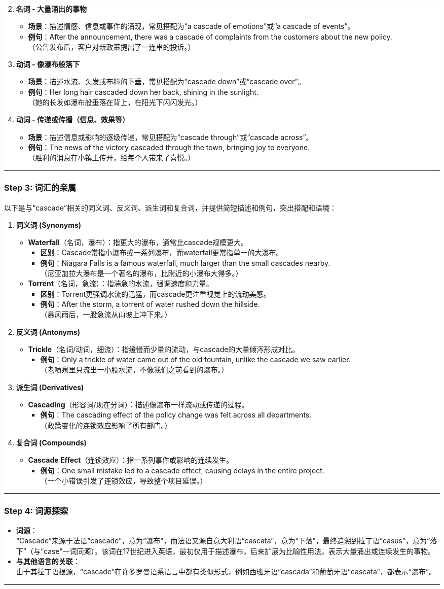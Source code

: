 2. **名词 - 大量涌出的事物**
   - **场景**：描述情感、信息或事件的涌现，常见搭配为“a cascade of emotions”或“a cascade of events”。
   - **例句**：After the announcement, there was a cascade of complaints from the customers about the new policy.  
     （公告发布后，客户对新政策提出了一连串的投诉。）

3. **动词 - 像瀑布般落下**
   - **场景**：描述水流、头发或布料的下垂，常见搭配为“cascade down”或“cascade over”。
   - **例句**：Her long hair cascaded down her back, shining in the sunlight.  
     （她的长发如瀑布般垂落在背上，在阳光下闪闪发光。）

4. **动词 - 传递或传播（信息、效果等）**
   - **场景**：描述信息或影响的逐级传递，常见搭配为“cascade through”或“cascade across”。
   - **例句**：The news of the victory cascaded through the town, bringing joy to everyone.  
     （胜利的消息在小镇上传开，给每个人带来了喜悦。）

---

### Step 3: 词汇的亲属

以下是与“cascade”相关的同义词、反义词、派生词和复合词，并提供简短描述和例句，突出搭配和语境：

1. **同义词 (Synonyms)**
   - **Waterfall**（名词，瀑布）：指更大的瀑布，通常比cascade规模更大。
     - **区别**：Cascade常指小瀑布或一系列瀑布，而waterfall更常指单一的大瀑布。
     - **例句**：Niagara Falls is a famous waterfall, much larger than the small cascades nearby.  
       （尼亚加拉大瀑布是一个著名的瀑布，比附近的小瀑布大得多。）
   - **Torrent**（名词，急流）：指湍急的水流，强调速度和力量。
     - **区别**：Torrent更强调水流的迅猛，而cascade更注重视觉上的流动美感。
     - **例句**：After the storm, a torrent of water rushed down the hillside.  
       （暴风雨后，一股急流从山坡上冲下来。）

2. **反义词 (Antonyms)**
   - **Trickle**（名词/动词，细流）：指缓慢而少量的流动，与cascade的大量倾泻形成对比。
     - **例句**：Only a trickle of water came out of the old fountain, unlike the cascade we saw earlier.  
       （老喷泉里只流出一小股水流，不像我们之前看到的瀑布。）

3. **派生词 (Derivatives)**
   - **Cascading**（形容词/现在分词）：描述像瀑布一样流动或传递的过程。
     - **例句**：The cascading effect of the policy change was felt across all departments.  
       （政策变化的连锁效应影响了所有部门。）

4. **复合词 (Compounds)**
   - **Cascade Effect**（连锁效应）：指一系列事件或影响的连续发生。
     - **例句**：One small mistake led to a cascade effect, causing delays in the entire project.  
       （一个小错误引发了连锁效应，导致整个项目延误。）

---

### Step 4: 词源探索

- **词源**：  
  “Cascade”来源于法语“cascade”，意为“瀑布”，而法语又源自意大利语“cascata”，意为“下落”，最终追溯到拉丁语“casus”，意为“落下”（与“case”一词同源）。该词在17世纪进入英语，最初仅用于描述瀑布，后来扩展为比喻性用法，表示大量涌出或连续发生的事物。
- **与其他语言的关联**：  
  由于其拉丁语根源，“cascade”在许多罗曼语系语言中都有类似形式，例如西班牙语“cascada”和葡萄牙语“cascata”，都表示“瀑布”。

---